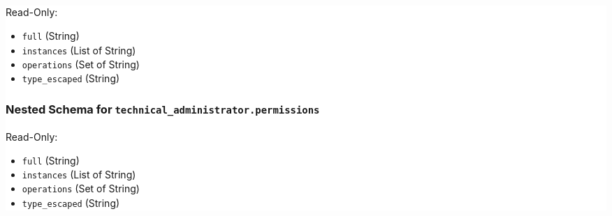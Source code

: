 Read-Only:

- `full` (String)
- `instances` (List of String)
- `operations` (Set of String)
- `type_escaped` (String)



<a id="nestedatt--technical_administrator--permissions"></a>
### Nested Schema for `technical_administrator.permissions`

Read-Only:

- `full` (String)
- `instances` (List of String)
- `operations` (Set of String)
- `type_escaped` (String)
